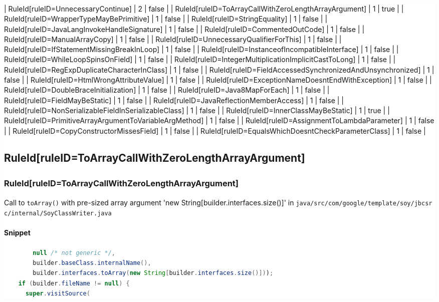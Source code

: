 | RuleId[ruleID=UnnecessaryContinue] | 2 | false |
| RuleId[ruleID=ToArrayCallWithZeroLengthArrayArgument] | 1 | true |
| RuleId[ruleID=WrapperTypeMayBePrimitive] | 1 | false |
| RuleId[ruleID=StringEquality] | 1 | false |
| RuleId[ruleID=JavaLangInvokeHandleSignature] | 1 | false |
| RuleId[ruleID=CommentedOutCode] | 1 | false |
| RuleId[ruleID=ManualArrayCopy] | 1 | false |
| RuleId[ruleID=UnnecessaryQualifierForThis] | 1 | false |
| RuleId[ruleID=IfStatementMissingBreakInLoop] | 1 | false |
| RuleId[ruleID=InstanceofIncompatibleInterface] | 1 | false |
| RuleId[ruleID=WhileLoopSpinsOnField] | 1 | false |
| RuleId[ruleID=IntegerMultiplicationImplicitCastToLong] | 1 | false |
| RuleId[ruleID=RegExpDuplicateCharacterInClass] | 1 | false |
| RuleId[ruleID=FieldAccessedSynchronizedAndUnsynchronized] | 1 | false |
| RuleId[ruleID=HtmlWrongAttributeValue] | 1 | false |
| RuleId[ruleID=ExceptionNameDoesntEndWithException] | 1 | false |
| RuleId[ruleID=DoubleBraceInitialization] | 1 | false |
| RuleId[ruleID=Java8MapForEach] | 1 | false |
| RuleId[ruleID=FieldMayBeStatic] | 1 | false |
| RuleId[ruleID=JavaReflectionMemberAccess] | 1 | false |
| RuleId[ruleID=NonSerializableFieldInSerializableClass] | 1 | false |
| RuleId[ruleID=InnerClassMayBeStatic] | 1 | true |
| RuleId[ruleID=PrimitiveArrayArgumentToVariableArgMethod] | 1 | false |
| RuleId[ruleID=AssignmentToLambdaParameter] | 1 | false |
| RuleId[ruleID=CopyConstructorMissesField] | 1 | false |
| RuleId[ruleID=EqualsWhichDoesntCheckParameterClass] | 1 | false |
## RuleId[ruleID=ToArrayCallWithZeroLengthArrayArgument]
### RuleId[ruleID=ToArrayCallWithZeroLengthArrayArgument]
Call to `toArray()` with pre-sized array argument 'new String\[builder.interfaces.size()\]'
in `java/src/com/google/template/soy/jbcsrc/internal/SoyClassWriter.java`
#### Snippet
```java
        null /* not generic */,
        builder.baseClass.internalName(),
        builder.interfaces.toArray(new String[builder.interfaces.size()]));
    if (builder.fileName != null) {
      super.visitSource(
```
